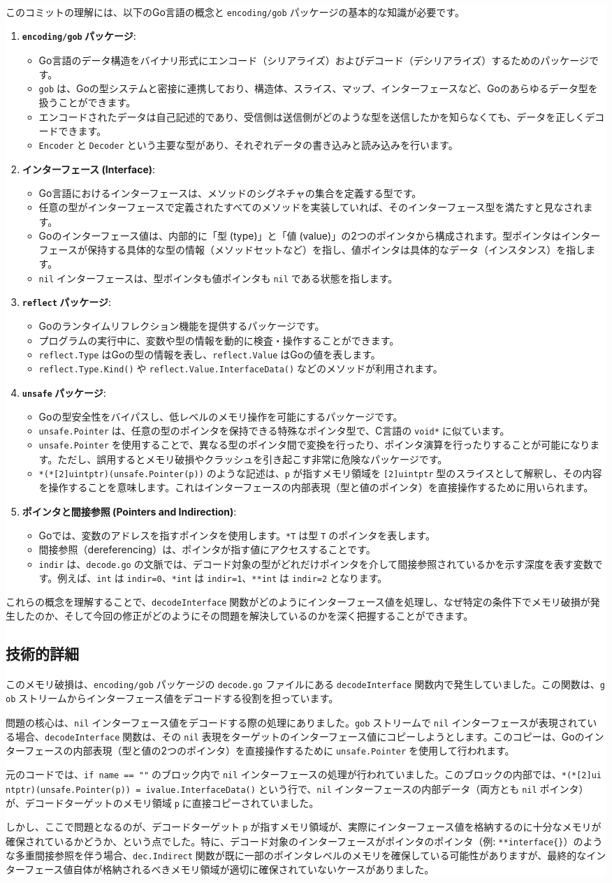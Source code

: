 このコミットの理解には、以下のGo言語の概念と `encoding/gob` パッケージの基本的な知識が必要です。

1.  **`encoding/gob` パッケージ**:
    *   Go言語のデータ構造をバイナリ形式にエンコード（シリアライズ）およびデコード（デシリアライズ）するためのパッケージです。
    *   `gob` は、Goの型システムと密接に連携しており、構造体、スライス、マップ、インターフェースなど、Goのあらゆるデータ型を扱うことができます。
    *   エンコードされたデータは自己記述的であり、受信側は送信側がどのような型を送信したかを知らなくても、データを正しくデコードできます。
    *   `Encoder` と `Decoder` という主要な型があり、それぞれデータの書き込みと読み込みを行います。

2.  **インターフェース (Interface)**:
    *   Go言語におけるインターフェースは、メソッドのシグネチャの集合を定義する型です。
    *   任意の型がインターフェースで定義されたすべてのメソッドを実装していれば、そのインターフェース型を満たすと見なされます。
    *   Goのインターフェース値は、内部的に「型 (type)」と「値 (value)」の2つのポインタから構成されます。型ポインタはインターフェースが保持する具体的な型の情報（メソッドセットなど）を指し、値ポインタは具体的なデータ（インスタンス）を指します。
    *   `nil` インターフェースは、型ポインタも値ポインタも `nil` である状態を指します。

3.  **`reflect` パッケージ**:
    *   Goのランタイムリフレクション機能を提供するパッケージです。
    *   プログラムの実行中に、変数や型の情報を動的に検査・操作することができます。
    *   `reflect.Type` はGoの型の情報を表し、`reflect.Value` はGoの値を表します。
    *   `reflect.Type.Kind()` や `reflect.Value.InterfaceData()` などのメソッドが利用されます。

4.  **`unsafe` パッケージ**:
    *   Goの型安全性をバイパスし、低レベルのメモリ操作を可能にするパッケージです。
    *   `unsafe.Pointer` は、任意の型のポインタを保持できる特殊なポインタ型で、C言語の `void*` に似ています。
    *   `unsafe.Pointer` を使用することで、異なる型のポインタ間で変換を行ったり、ポインタ演算を行ったりすることが可能になります。ただし、誤用するとメモリ破損やクラッシュを引き起こす非常に危険なパッケージです。
    *   `*(*[2]uintptr)(unsafe.Pointer(p))` のような記述は、`p` が指すメモリ領域を `[2]uintptr` 型のスライスとして解釈し、その内容を操作することを意味します。これはインターフェースの内部表現（型と値のポインタ）を直接操作するために用いられます。

5.  **ポインタと間接参照 (Pointers and Indirection)**:
    *   Goでは、変数のアドレスを指すポインタを使用します。`*T` は型 `T` のポインタを表します。
    *   間接参照（dereferencing）は、ポインタが指す値にアクセスすることです。
    *   `indir` は、`decode.go` の文脈では、デコード対象の型がどれだけポインタを介して間接参照されているかを示す深度を表す変数です。例えば、`int` は `indir=0`、`*int` は `indir=1`、`**int` は `indir=2` となります。

これらの概念を理解することで、`decodeInterface` 関数がどのようにインターフェース値を処理し、なぜ特定の条件下でメモリ破損が発生したのか、そして今回の修正がどのようにその問題を解決しているのかを深く把握することができます。

## 技術的詳細

このメモリ破損は、`encoding/gob` パッケージの `decode.go` ファイルにある `decodeInterface` 関数内で発生していました。この関数は、`gob` ストリームからインターフェース値をデコードする役割を担っています。

問題の核心は、`nil` インターフェース値をデコードする際の処理にありました。`gob` ストリームで `nil` インターフェースが表現されている場合、`decodeInterface` 関数は、その `nil` 表現をターゲットのインターフェース値にコピーしようとします。このコピーは、Goのインターフェースの内部表現（型と値の2つのポインタ）を直接操作するために `unsafe.Pointer` を使用して行われます。

元のコードでは、`if name == ""` のブロック内で `nil` インターフェースの処理が行われていました。このブロックの内部では、`*(*[2]uintptr)(unsafe.Pointer(p)) = ivalue.InterfaceData()` という行で、`nil` インターフェースの内部データ（両方とも `nil` ポインタ）が、デコードターゲットのメモリ領域 `p` に直接コピーされていました。

しかし、ここで問題となるのが、デコードターゲット `p` が指すメモリ領域が、実際にインターフェース値を格納するのに十分なメモリが確保されているかどうか、という点でした。特に、デコード対象のインターフェースがポインタのポインタ（例: `**interface{}`）のような多重間接参照を伴う場合、`dec.Indirect` 関数が既に一部のポインタレベルのメモリを確保している可能性がありますが、最終的なインターフェース値自体が格納されるべきメモリ領域が適切に確保されていないケースがありました。
